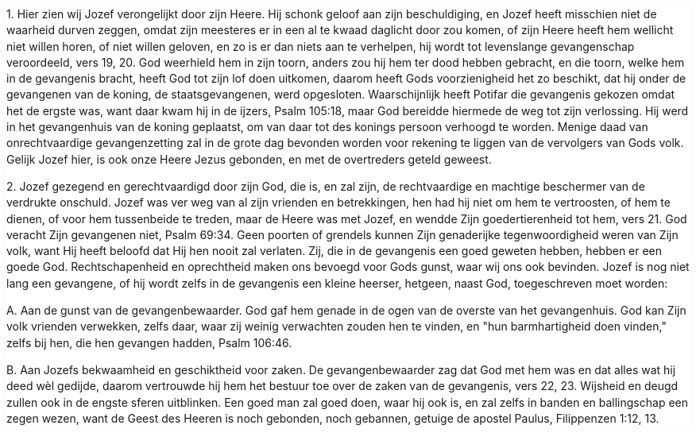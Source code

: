 1\. Hier zien wij Jozef verongelijkt door zijn Heere. Hij schonk geloof aan zijn beschuldiging, en Jozef heeft misschien niet de waarheid durven zeggen, omdat zijn meesteres er in een al te kwaad daglicht door zou komen, of zijn Heere heeft hem wellicht niet willen horen, of niet willen geloven, en zo is er dan niets aan te verhelpen, hij wordt tot levenslange gevangenschap veroordeeld, vers 19, 20. God weerhield hem in zijn toorn, anders zou hij hem ter dood hebben gebracht, en die toorn, welke hem in de gevangenis bracht, heeft God tot zijn lof doen uitkomen, daarom heeft Gods voorzienigheid het zo beschikt, dat hij onder de gevangenen van de koning, de staatsgevangenen, werd opgesloten. Waarschijnlijk heeft Potifar die gevangenis gekozen omdat het de ergste was, want daar kwam hij in de ijzers, Psalm 105:18, maar God bereidde hiermede de weg tot zijn verlossing. Hij werd in het gevangenhuis van de koning geplaatst, om van daar tot des konings persoon verhoogd te worden. Menige daad van onrechtvaardige gevangenzetting zal in de grote dag bevonden worden voor rekening te liggen van de vervolgers van Gods volk. Gelijk Jozef hier, is ook onze Heere Jezus gebonden, en met de overtreders geteld geweest.

2\. Jozef gezegend en gerechtvaardigd door zijn God, die is, en zal zijn, de rechtvaardige en machtige beschermer van de verdrukte onschuld. Jozef was ver weg van al zijn vrienden en betrekkingen, hen had hij niet om hem te vertroosten, of hem te dienen, of voor hem tussenbeide te treden, maar de Heere was met Jozef, en wendde Zijn goedertierenheid tot hem, vers 21. God veracht Zijn gevangenen niet, Psalm 69:34. Geen poorten of grendels kunnen Zijn genaderijke tegenwoordigheid weren van Zijn volk, want Hij heeft beloofd dat Hij hen nooit zal verlaten. Zij, die in de gevangenis een goed geweten hebben, hebben er een goede God. Rechtschapenheid en oprechtheid maken ons bevoegd voor Gods gunst, waar wij ons ook bevinden. Jozef is nog niet lang een gevangene, of hij wordt zelfs in de gevangenis een kleine heerser, hetgeen, naast God, toegeschreven moet worden: 

A. Aan de gunst van de gevangenbewaarder. God gaf hem genade in de ogen van de overste van het gevangenhuis. God kan Zijn volk vrienden verwekken, zelfs daar, waar zij weinig verwachten zouden hen te vinden, en "hun barmhartigheid doen vinden," zelfs bij hen, die hen gevangen hadden, Psalm 106:46. 

B. Aan Jozefs bekwaamheid en geschiktheid voor zaken. De gevangenbewaarder zag dat God met hem was en dat alles wat hij deed wèl gedijde, daarom vertrouwde hij hem het bestuur toe over de zaken van de gevangenis, vers 22, 23. Wijsheid en deugd zullen ook in de engste sferen uitblinken. Een goed man zal goed doen, waar hij ook is, en zal zelfs in banden en ballingschap een zegen wezen, want de Geest des Heeren is noch gebonden, noch gebannen, getuige de apostel Paulus, Filippenzen 1:12, 13.